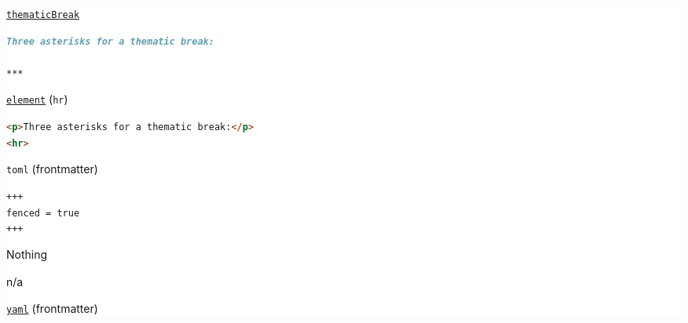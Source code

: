 [`thematicBreak`](https://github.com/syntax-tree/mdast#thematicbreak)

</th>
<td>

```markdown
Three asterisks for a thematic break:

***
```

</td>
<td>

[`element`](https://github.com/syntax-tree/hast#element) (`hr`)

</td>
<td>

```html
<p>Three asterisks for a thematic break:</p>
<hr>
```

</td>
</tr>
<tr>
<th scope="row">

`toml` (frontmatter)

</th>
<td>

```markdown
+++
fenced = true
+++
```

</td>
<td>

Nothing

</td>
<td>

n/a

</td>
</tr>
<tr>
<th scope="row">

[`yaml`](https://github.com/syntax-tree/mdast#yaml) (frontmatter)

</th>
<td>
